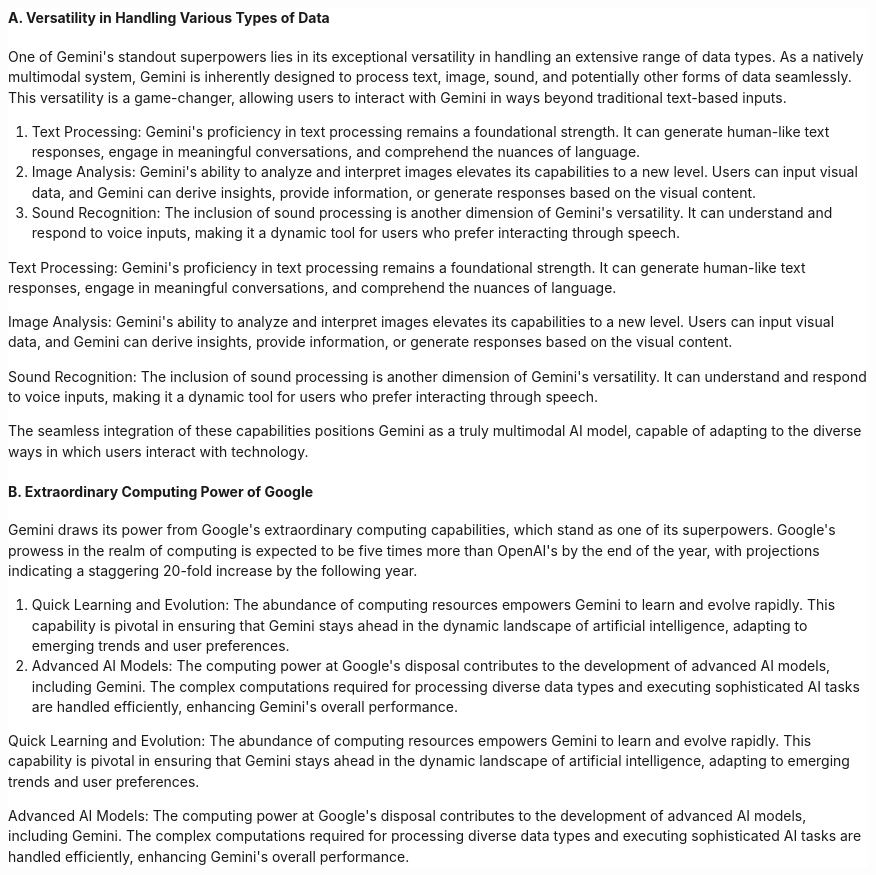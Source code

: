 

#### A. Versatility in Handling Various Types of Data

One of Gemini's standout superpowers lies in its exceptional versatility in handling an extensive range of data types. As a natively multimodal system, Gemini is inherently designed to process text, image, sound, and potentially other forms of data seamlessly. This versatility is a game-changer, allowing users to interact with Gemini in ways beyond traditional text-based inputs.

1. Text Processing: Gemini's proficiency in text processing remains a foundational strength. It can generate human-like text responses, engage in meaningful conversations, and comprehend the nuances of language.
2. Image Analysis: Gemini's ability to analyze and interpret images elevates its capabilities to a new level. Users can input visual data, and Gemini can derive insights, provide information, or generate responses based on the visual content.
3. Sound Recognition: The inclusion of sound processing is another dimension of Gemini's versatility. It can understand and respond to voice inputs, making it a dynamic tool for users who prefer interacting through speech.

Text Processing: Gemini's proficiency in text processing remains a foundational strength. It can generate human-like text responses, engage in meaningful conversations, and comprehend the nuances of language.

Image Analysis: Gemini's ability to analyze and interpret images elevates its capabilities to a new level. Users can input visual data, and Gemini can derive insights, provide information, or generate responses based on the visual content.

Sound Recognition: The inclusion of sound processing is another dimension of Gemini's versatility. It can understand and respond to voice inputs, making it a dynamic tool for users who prefer interacting through speech.

The seamless integration of these capabilities positions Gemini as a truly multimodal AI model, capable of adapting to the diverse ways in which users interact with technology.

#### B. Extraordinary Computing Power of Google

Gemini draws its power from Google's extraordinary computing capabilities, which stand as one of its superpowers. Google's prowess in the realm of computing is expected to be five times more than OpenAI's by the end of the year, with projections indicating a staggering 20-fold increase by the following year.

1. Quick Learning and Evolution: The abundance of computing resources empowers Gemini to learn and evolve rapidly. This capability is pivotal in ensuring that Gemini stays ahead in the dynamic landscape of artificial intelligence, adapting to emerging trends and user preferences.
2. Advanced AI Models: The computing power at Google's disposal contributes to the development of advanced AI models, including Gemini. The complex computations required for processing diverse data types and executing sophisticated AI tasks are handled efficiently, enhancing Gemini's overall performance.

Quick Learning and Evolution: The abundance of computing resources empowers Gemini to learn and evolve rapidly. This capability is pivotal in ensuring that Gemini stays ahead in the dynamic landscape of artificial intelligence, adapting to emerging trends and user preferences.

Advanced AI Models: The computing power at Google's disposal contributes to the development of advanced AI models, including Gemini. The complex computations required for processing diverse data types and executing sophisticated AI tasks are handled efficiently, enhancing Gemini's overall performance.
